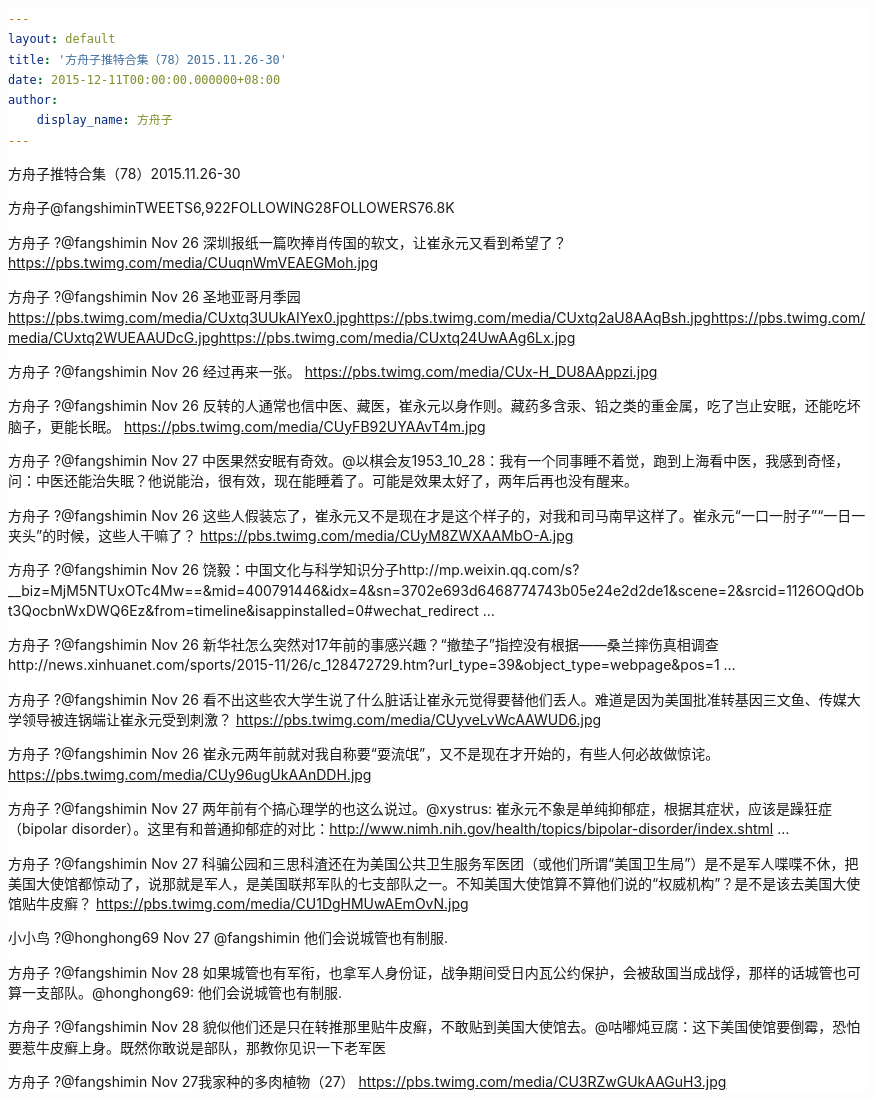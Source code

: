 ```yaml
---
layout: default
title: '方舟子推特合集（78）2015.11.26-30'
date: 2015-12-11T00:00:00.000000+08:00
author:
    display_name: 方舟子
---
```


方舟子推特合集（78）2015.11.26-30

方舟子@fangshiminTWEETS6,922FOLLOWING28FOLLOWERS76.8K

方舟子 ?@fangshimin  Nov 26 深圳报纸一篇吹捧肖传国的软文，让崔永元又看到希望了？ https://pbs.twimg.com/media/CUuqnWmVEAEGMoh.jpg

方舟子 ?@fangshimin  Nov 26 圣地亚哥月季园 https://pbs.twimg.com/media/CUxtq3UUkAIYex0.jpghttps://pbs.twimg.com/media/CUxtq2aU8AAqBsh.jpghttps://pbs.twimg.com/media/CUxtq2WUEAAUDcG.jpghttps://pbs.twimg.com/media/CUxtq24UwAAg6Lx.jpg

方舟子 ?@fangshimin  Nov 26 经过再来一张。 https://pbs.twimg.com/media/CUx-H_DU8AAppzi.jpg

方舟子 ?@fangshimin  Nov 26 反转的人通常也信中医、藏医，崔永元以身作则。藏药多含汞、铅之类的重金属，吃了岂止安眠，还能吃坏脑子，更能长眠。 https://pbs.twimg.com/media/CUyFB92UYAAvT4m.jpg

方舟子 ?@fangshimin  Nov 27 中医果然安眠有奇效。@以棋会友1953_10_28：我有一个同事睡不着觉，跑到上海看中医，我感到奇怪，问：中医还能治失眠？他说能治，很有效，现在能睡着了。可能是效果太好了，两年后再也没有醒来。

方舟子 ?@fangshimin  Nov 26 这些人假装忘了，崔永元又不是现在才是这个样子的，对我和司马南早这样了。崔永元“一口一肘子”“一日一夹头”的时候，这些人干嘛了？ https://pbs.twimg.com/media/CUyM8ZWXAAMbO-A.jpg

方舟子 ?@fangshimin  Nov 26 饶毅：中国文化与科学知识分子http://mp.weixin.qq.com/s?__biz=MjM5NTUxOTc4Mw==&mid=400791446&idx=4&sn=3702e693d6468774743b05e24e2d2de1&scene=2&srcid=1126OQdObt3QocbnWxDWQ6Ez&from=timeline&isappinstalled=0#wechat_redirect …

方舟子 ?@fangshimin  Nov 26 新华社怎么突然对17年前的事感兴趣？“撤垫子”指控没有根据——桑兰摔伤真相调查http://news.xinhuanet.com/sports/2015-11/26/c_128472729.htm?url_type=39&object_type=webpage&pos=1 …

方舟子 ?@fangshimin  Nov 26 看不出这些农大学生说了什么脏话让崔永元觉得要替他们丢人。难道是因为美国批准转基因三文鱼、传媒大学领导被连锅端让崔永元受到刺激？ https://pbs.twimg.com/media/CUyveLvWcAAWUD6.jpg

方舟子 ?@fangshimin  Nov 26 崔永元两年前就对我自称要“耍流氓”，又不是现在才开始的，有些人何必故做惊诧。 https://pbs.twimg.com/media/CUy96ugUkAAnDDH.jpg

方舟子 ?@fangshimin  Nov 27 两年前有个搞心理学的也这么说过。@xystrus: 崔永元不象是单纯抑郁症，根据其症状，应该是躁狂症（bipolar disorder）。这里有和普通抑郁症的对比：http://www.nimh.nih.gov/health/topics/bipolar-disorder/index.shtml …

方舟子 ?@fangshimin  Nov 27 科骗公园和三思科渣还在为美国公共卫生服务军医团（或他们所谓“美国卫生局”）是不是军人喋喋不休，把美国大使馆都惊动了，说那就是军人，是美国联邦军队的七支部队之一。不知美国大使馆算不算他们说的“权威机构”？是不是该去美国大使馆贴牛皮癣？ https://pbs.twimg.com/media/CU1DgHMUwAEmOvN.jpg

小小鸟 ?@honghong69  Nov 27 @fangshimin 他们会说城管也有制服.

方舟子 ?@fangshimin  Nov 28 如果城管也有军衔，也拿军人身份证，战争期间受日内瓦公约保护，会被敌国当成战俘，那样的话城管也可算一支部队。@honghong69: 他们会说城管也有制服.

方舟子 ?@fangshimin  Nov 28 貌似他们还是只在转推那里贴牛皮癣，不敢贴到美国大使馆去。@咕嘟炖豆腐：这下美国使馆要倒霉，恐怕要惹牛皮癣上身。既然你敢说是部队，那教你见识一下老军医

方舟子 ?@fangshimin  Nov 27我家种的多肉植物（27） https://pbs.twimg.com/media/CU3RZwGUkAAGuH3.jpg
